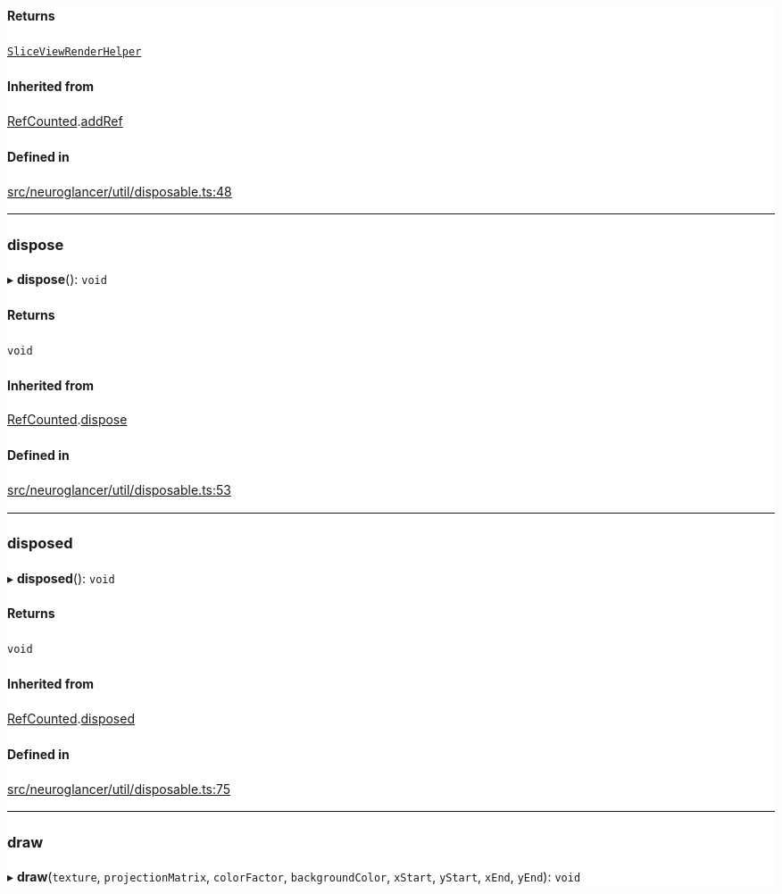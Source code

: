 #### Returns

[`SliceViewRenderHelper`](sliceview_frontend.SliceViewRenderHelper.md)

#### Inherited from

[RefCounted](util_disposable.RefCounted.md).[addRef](util_disposable.RefCounted.md#addref)

#### Defined in

[src/neuroglancer/util/disposable.ts:48](https://github.com/ActiveBrainAtlas2/neuroglancer/blob/1beb5d34/src/neuroglancer/util/disposable.ts#L48)

___

### dispose

▸ **dispose**(): `void`

#### Returns

`void`

#### Inherited from

[RefCounted](util_disposable.RefCounted.md).[dispose](util_disposable.RefCounted.md#dispose)

#### Defined in

[src/neuroglancer/util/disposable.ts:53](https://github.com/ActiveBrainAtlas2/neuroglancer/blob/1beb5d34/src/neuroglancer/util/disposable.ts#L53)

___

### disposed

▸ **disposed**(): `void`

#### Returns

`void`

#### Inherited from

[RefCounted](util_disposable.RefCounted.md).[disposed](util_disposable.RefCounted.md#disposed)

#### Defined in

[src/neuroglancer/util/disposable.ts:75](https://github.com/ActiveBrainAtlas2/neuroglancer/blob/1beb5d34/src/neuroglancer/util/disposable.ts#L75)

___

### draw

▸ **draw**(`texture`, `projectionMatrix`, `colorFactor`, `backgroundColor`, `xStart`, `yStart`, `xEnd`, `yEnd`): `void`
